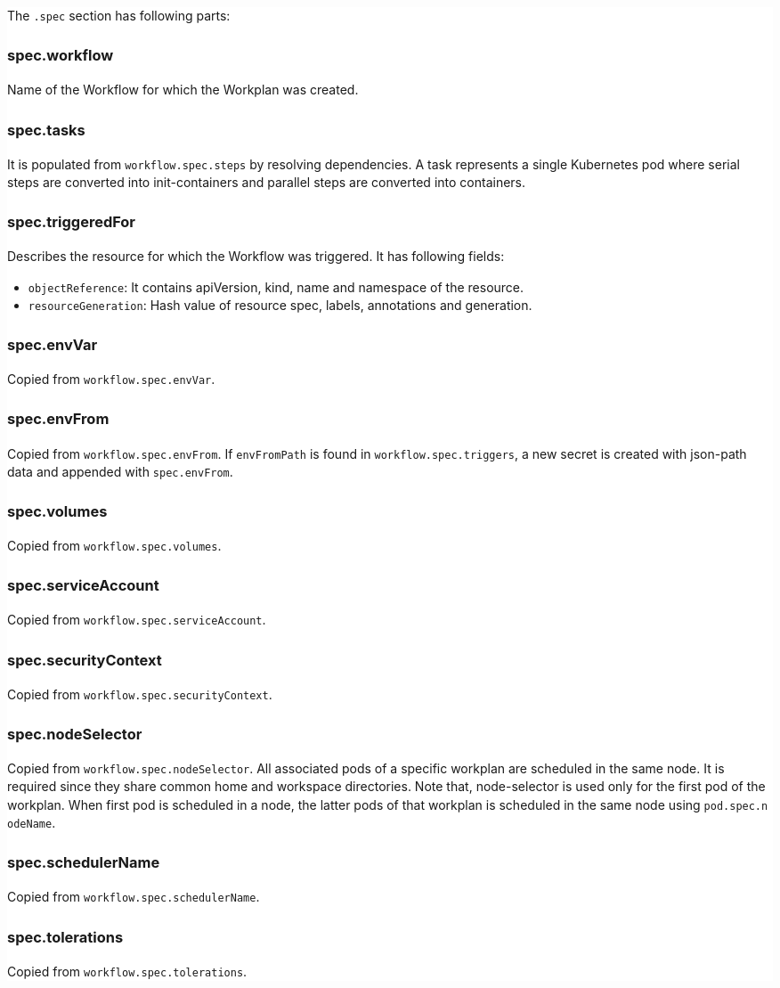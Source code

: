 The `.spec` section has following parts:

### spec.workflow

Name of the Workflow for which the Workplan was created.

### spec.tasks

It is populated from `workflow.spec.steps` by resolving dependencies. A task represents a single Kubernetes pod where serial steps are converted into init-containers and parallel steps are converted into containers.

### spec.triggeredFor

Describes the resource for which the Workflow was triggered. It has following fields:

- `objectReference`: It contains apiVersion, kind, name and namespace of the resource.
- `resourceGeneration`: Hash value of resource spec, labels, annotations and generation.

### spec.envVar

Copied from `workflow.spec.envVar`.

### spec.envFrom

Copied from `workflow.spec.envFrom`. If `envFromPath` is found in `workflow.spec.triggers`, a new secret is created with json-path data and appended with `spec.envFrom`.

### spec.volumes

Copied from `workflow.spec.volumes`.

### spec.serviceAccount

Copied from `workflow.spec.serviceAccount`.

### spec.securityContext

Copied from `workflow.spec.securityContext`.

### spec.nodeSelector

Copied from `workflow.spec.nodeSelector`. All associated pods of a specific workplan are scheduled in the same node. It is required since they share common home and workspace directories. Note that, node-selector is used only for the first pod of the workplan. When first pod is scheduled in a node, the latter pods of that workplan is scheduled in the same node using `pod.spec.nodeName`.

### spec.schedulerName

Copied from `workflow.spec.schedulerName`.

### spec.tolerations

Copied from `workflow.spec.tolerations`.
